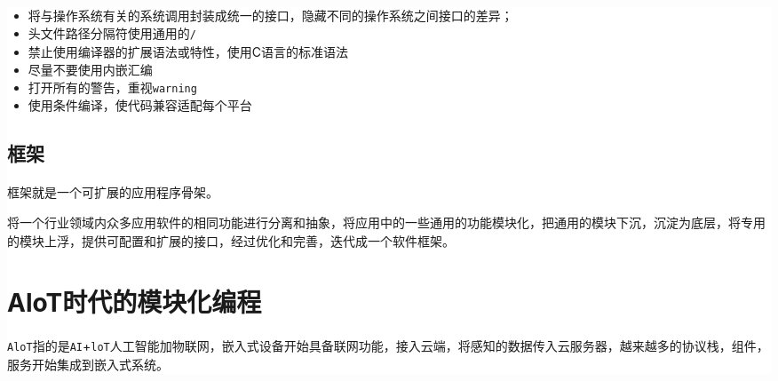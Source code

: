 - 将与操作系统有关的系统调用封装成统一的接口，隐藏不同的操作系统之间接口的差异；
- 头文件路径分隔符使用通用的`/`
- 禁止使用编译器的扩展语法或特性，使用C语言的标准语法
- 尽量不要使用内嵌汇编
- 打开所有的警告，重视`warning`
- 使用条件编译，使代码兼容适配每个平台

## 框架

框架就是一个可扩展的应用程序骨架。

将一个行业领域内众多应用软件的相同功能进行分离和抽象，将应用中的一些通用的功能模块化，把通用的模块下沉，沉淀为底层，将专用的模块上浮，提供可配置和扩展的接口，经过优化和完善，迭代成一个软件框架。

# AloT时代的模块化编程

`AloT`指的是`AI`+`loT`人工智能加物联网，嵌入式设备开始具备联网功能，接入云端，将感知的数据传入云服务器，越来越多的协议栈，组件，服务开始集成到嵌入式系统。